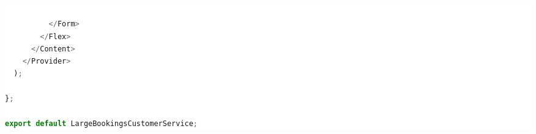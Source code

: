 ```javascript

          </Form>
        </Flex>
      </Content>
    </Provider>
  );

};

export default LargeBookingsCustomerService;
```
